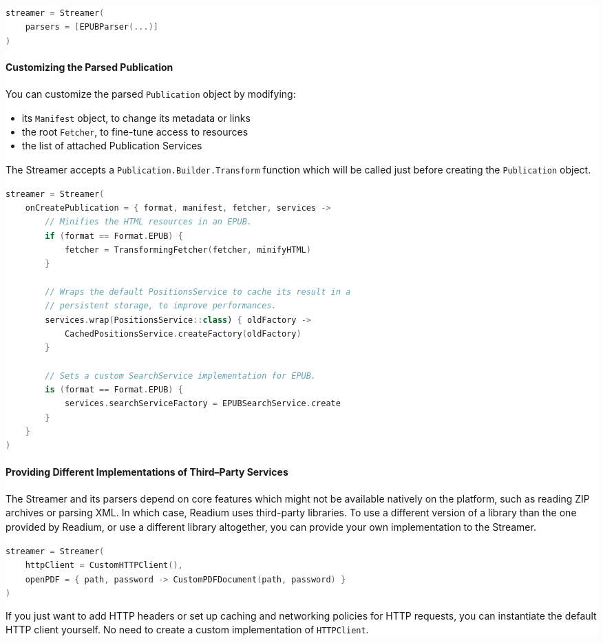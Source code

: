 ```kotlin
streamer = Streamer(
    parsers = [EPUBParser(...)]
)
```

#### Customizing the Parsed Publication

You can customize the parsed `Publication` object by modifying:

* its `Manifest` object, to change its metadata or links
* the root `Fetcher`, to fine-tune access to resources
* the list of attached Publication Services

The Streamer accepts a `Publication.Builder.Transform` function which will be called just before creating the `Publication` object.

```kotlin
streamer = Streamer(
    onCreatePublication = { format, manifest, fetcher, services ->
        // Minifies the HTML resources in an EPUB.
        if (format == Format.EPUB) {
            fetcher = TransformingFetcher(fetcher, minifyHTML)
        }

        // Wraps the default PositionsService to cache its result in a
        // persistent storage, to improve performances.
        services.wrap(PositionsService::class) { oldFactory ->
            CachedPositionsService.createFactory(oldFactory)
        }

        // Sets a custom SearchService implementation for EPUB.
        is (format == Format.EPUB) {
            services.searchServiceFactory = EPUBSearchService.create
        }
    }
)
```

#### Providing Different Implementations of Third–Party Services

The Streamer and its parsers depend on core features which might not be available natively on the platform, such as reading ZIP archives or parsing XML. In which case, Readium uses third-party libraries. To use a different version of a library than the one provided by Readium, or use a different library altogether, you can provide your own implementation to the Streamer.

```kotlin
streamer = Streamer(
    httpClient = CustomHTTPClient(),
    openPDF = { path, password -> CustomPDFDocument(path, password) }
)
```

If you just want to add HTTP headers or set up caching and networking policies for HTTP requests, you can instantiate the default HTTP client yourself. No need to create a custom implementation of `HTTPClient`.
